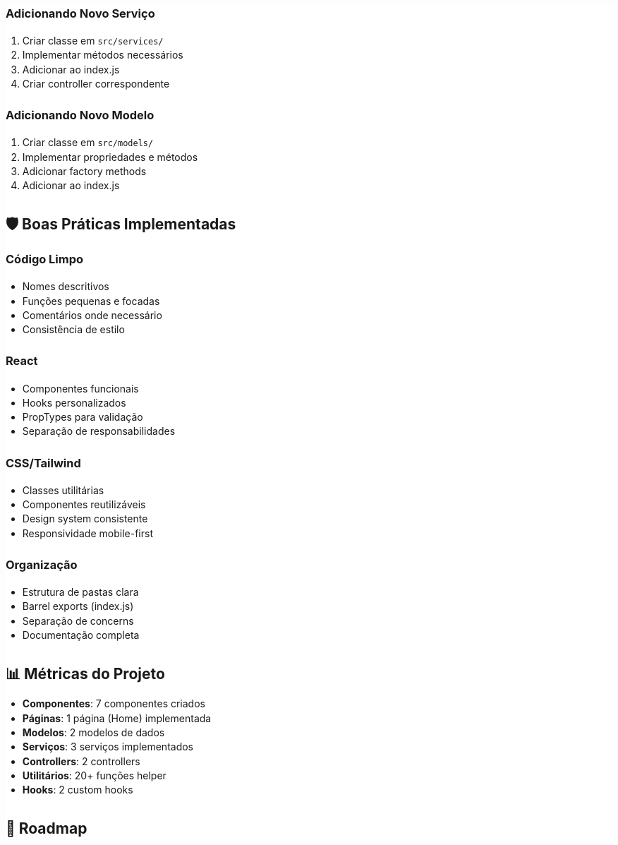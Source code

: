 ### Adicionando Novo Serviço
1. Criar classe em `src/services/`
2. Implementar métodos necessários
3. Adicionar ao index.js
4. Criar controller correspondente

### Adicionando Novo Modelo
1. Criar classe em `src/models/`
2. Implementar propriedades e métodos
3. Adicionar factory methods
4. Adicionar ao index.js

## 🛡️ Boas Práticas Implementadas

### Código Limpo
- Nomes descritivos
- Funções pequenas e focadas
- Comentários onde necessário
- Consistência de estilo

### React
- Componentes funcionais
- Hooks personalizados
- PropTypes para validação
- Separação de responsabilidades

### CSS/Tailwind
- Classes utilitárias
- Componentes reutilizáveis
- Design system consistente
- Responsividade mobile-first

### Organização
- Estrutura de pastas clara
- Barrel exports (index.js)
- Separação de concerns
- Documentação completa

## 📊 Métricas do Projeto

- **Componentes**: 7 componentes criados
- **Páginas**: 1 página (Home) implementada
- **Modelos**: 2 modelos de dados
- **Serviços**: 3 serviços implementados
- **Controllers**: 2 controllers
- **Utilitários**: 20+ funções helper
- **Hooks**: 2 custom hooks

## 🎯 Roadmap
